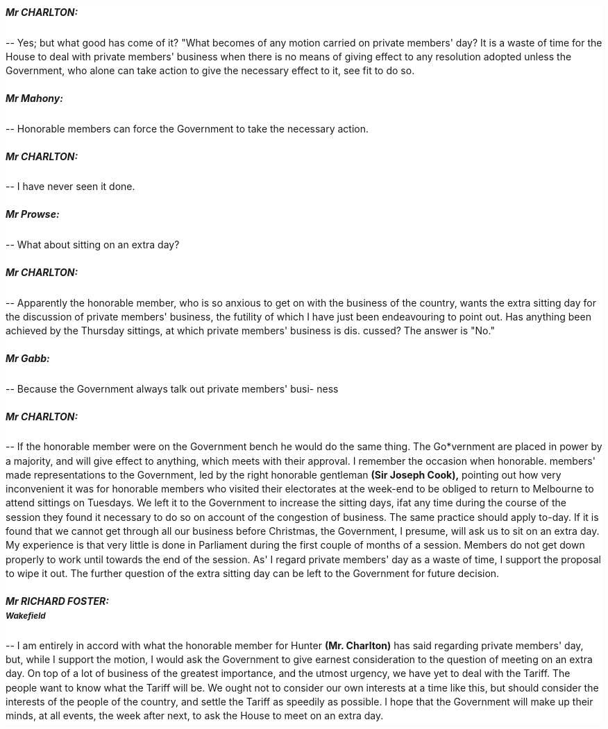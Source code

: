 ##### Mr CHARLTON:

-- Yes; but what good has come of it? "What becomes of any motion carried on private members' day? It is a waste of time for the House to deal with private members' business when there is no means of giving effect to any resolution adopted unless the Government, who alone can take action to give the necessary effect to it, see fit to do so. 

##### Mr Mahony:

--  Honorable members can force the Government to take the necessary action. 

##### Mr CHARLTON:

-- I have never seen it done. 

##### Mr Prowse:

--  What about sitting on an extra day? 

##### Mr CHARLTON:

-- Apparently the honorable member, who is so anxious to get on with the business of the country, wants the extra sitting day for the discussion of private members' business, the futility of which I have just been endeavouring to point out. Has anything been achieved by the Thursday sittings, at which private members' business is dis. cussed? The answer is "No." 

##### Mr Gabb:

--  Because the Government always talk out private members' busi- ness 

##### Mr CHARLTON:

-- If the honorable member were on the Government bench he would do the same thing. The Go*vernment are placed in power by a majority, and will give effect to anything, which meets with their approval. I remember the occasion when honorable.  members' made representations to the Government, led by the right honorable gentleman  **(Sir Joseph Cook),**  pointing out how very inconvenient it was for honorable members who visited their electorates at the week-end to be obliged to return to Melbourne to attend sittings on Tuesdays. We left it to the Government to increase the sitting days, ifat any time during the course of the session they found it necessary to do so on account of the congestion of business. The same practice should apply to-day. If it is found that we cannot get through all our business before Christmas, the Government, I presume, will ask us to sit on an extra day. My experience is that very little is done in Parliament during the first couple of months of a session. Members do not get down properly to work until towards the end of the session. As' I regard private members' day as a waste of time, I support the proposal to wipe it out. The further question of the extra sitting day can be left to the Government for future decision. 

##### Mr RICHARD FOSTER:<br><small class="text-muted">Wakefield</small>

-- I am entirely in accord with what the honorable member for Hunter  **(Mr. Charlton)**  has said regarding private members' day, but, while I support the motion, I would ask the Government to give earnest consideration to the question of meeting on an extra day. On top of a lot of business of the greatest importance, and the utmost urgency, we have yet to deal with the Tariff. The people want to know what the Tariff will be. We ought not to consider our own interests at a time like this, but should consider the interests of the people of the country, and settle the Tariff as speedily as possible. I hope that the Government will make up their minds, at all events, the week after next, to ask the House to meet on an extra day. 
